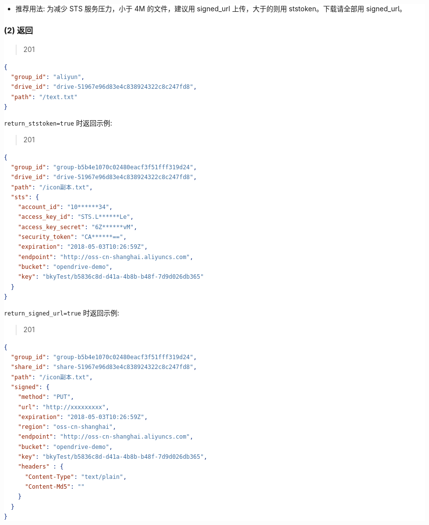 
* 推荐用法: 为减少 STS 服务压力，小于 4M 的文件，建议用 signed_url 上传，大于的则用 ststoken。下载请全部用 signed_url。

### (2) 返回

> 201

```json
{
  "group_id": "aliyun",
  "drive_id": "drive-51967e96d83e4c838924322c8c247fd8",
  "path": "/text.txt"
}
```

`return_ststoken=true` 时返回示例:

> 201
```json
{
  "group_id": "group-b5b4e1070c02480eacf3f51fff319d24",
  "drive_id": "drive-51967e96d83e4c838924322c8c247fd8",
  "path": "/icon副本.txt",
  "sts": {
    "account_id": "10******34",
    "access_key_id": "STS.L******Le",
    "access_key_secret": "6Z******vM",
    "security_token": "CA******==",
    "expiration": "2018-05-03T10:26:59Z",
    "endpoint": "http://oss-cn-shanghai.aliyuncs.com",
    "bucket": "opendrive-demo",
    "key": "bkyTest/b5836c8d-d41a-4b8b-b48f-7d9d026db365"
  }
}
```

`return_signed_url=true` 时返回示例:

> 201
```json
{
  "group_id": "group-b5b4e1070c02480eacf3f51fff319d24",
  "share_id": "share-51967e96d83e4c838924322c8c247fd8",
  "path": "/icon副本.txt",
  "signed": {
    "method": "PUT",
    "url": "http://xxxxxxxxx",
    "expiration": "2018-05-03T10:26:59Z",
    "region": "oss-cn-shanghai",
    "endpoint": "http://oss-cn-shanghai.aliyuncs.com",
    "bucket": "opendrive-demo",
    "key": "bkyTest/b5836c8d-d41a-4b8b-b48f-7d9d026db365",
    "headers" : {
      "Content-Type": "text/plain",
      "Content-Md5": ""
    }
  }
}
```
